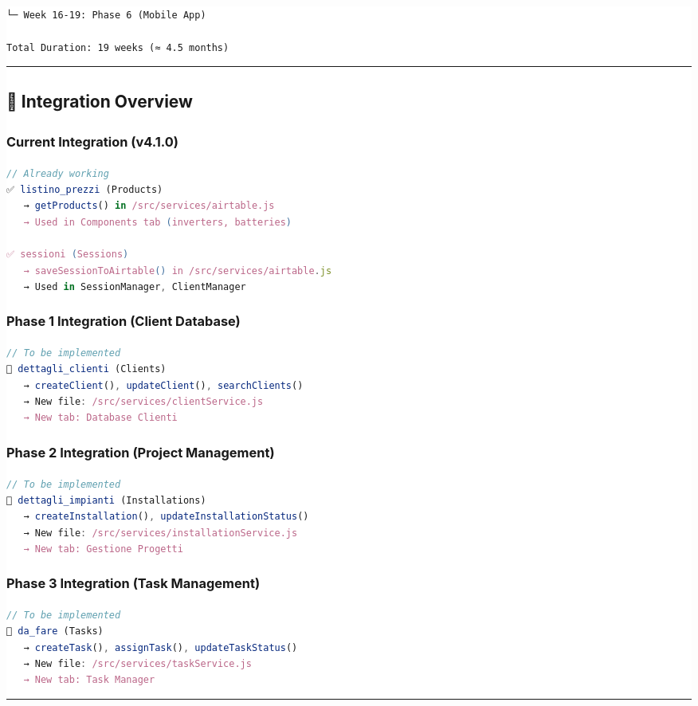 ```
└─ Week 16-19: Phase 6 (Mobile App)

Total Duration: 19 weeks (≈ 4.5 months)
```

---

## 🔗 Integration Overview

### Current Integration (v4.1.0)

```javascript
// Already working
✅ listino_prezzi (Products)
   → getProducts() in /src/services/airtable.js
   → Used in Components tab (inverters, batteries)

✅ sessioni (Sessions)
   → saveSessionToAirtable() in /src/services/airtable.js
   → Used in SessionManager, ClientManager
```

### Phase 1 Integration (Client Database)

```javascript
// To be implemented
📝 dettagli_clienti (Clients)
   → createClient(), updateClient(), searchClients()
   → New file: /src/services/clientService.js
   → New tab: Database Clienti
```

### Phase 2 Integration (Project Management)

```javascript
// To be implemented
📝 dettagli_impianti (Installations)
   → createInstallation(), updateInstallationStatus()
   → New file: /src/services/installationService.js
   → New tab: Gestione Progetti
```

### Phase 3 Integration (Task Management)

```javascript
// To be implemented
📝 da_fare (Tasks)
   → createTask(), assignTask(), updateTaskStatus()
   → New file: /src/services/taskService.js
   → New tab: Task Manager
```

---
